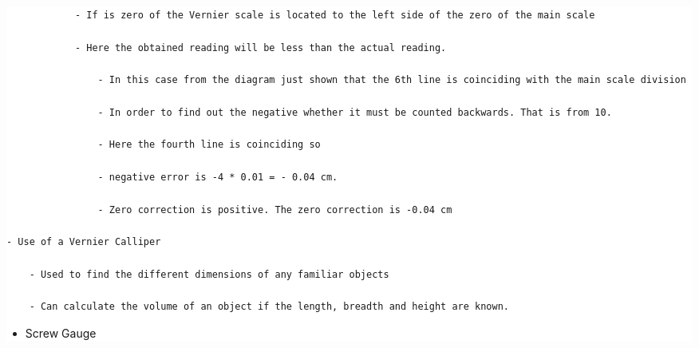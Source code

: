                 - If is zero of the Vernier scale is located to the left side of the zero of the main scale
                    
                - Here the obtained reading will be less than the actual reading.
                    
                    - In this case from the diagram just shown that the 6th line is coinciding with the main scale division
                        
                    - In order to find out the negative whether it must be counted backwards. That is from 10.
                        
                    - Here the fourth line is coinciding so
                        
                    - negative error is -4 * 0.01 = - 0.04 cm.
                        
                    - Zero correction is positive. The zero correction is -0.04 cm
                        
    - Use of a Vernier Calliper
        
        - Used to find the different dimensions of any familiar objects
            
        - Can calculate the volume of an object if the length, breadth and height are known.
            
- Screw Gauge